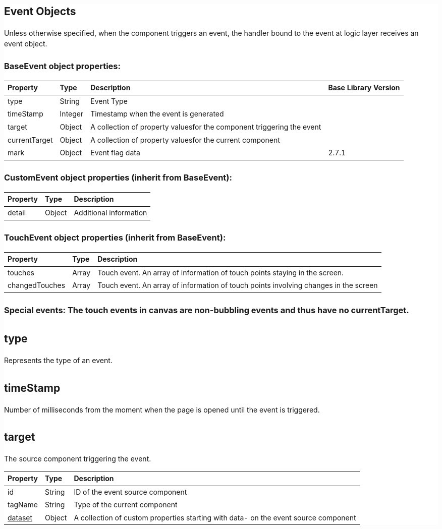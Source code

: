 ## Event Objects

Unless otherwise specified, when the component triggers an event, the handler bound to the event at logic layer receives an event object.

### BaseEvent object properties:

| Property      | Type    | Description                                                            | Base Library Version |
| :------------ | :------ | :--------------------------------------------------------------------- | :------------------- |
| type          | String  | Event Type                                                             |                      |
| timeStamp     | Integer | Timestamp when the event is generated                                  |                      |
| target        | Object  | A collection of property values​for the component triggering the event |                      |
| currentTarget | Object  | A collection of property values​for the current component              |                      |
| mark          | Object  | Event flag data                                                        | 2.7.1                |

### CustomEvent object properties (inherit from BaseEvent):

| Property | Type   | Description            |
| :------- | :----- | :--------------------- |
| detail   | Object | Additional information |

### TouchEvent object properties (inherit from BaseEvent):

| Property       | Type  | Description                                                                          |
| :------------- | :---- | :----------------------------------------------------------------------------------- |
| touches        | Array | Touch event. An array of information of touch points staying in the screen.          |
| changedTouches | Array | Touch event. An array of information of touch points involving changes in the screen |

### Special events: The touch events in canvas are non-bubbling events and thus have no currentTarget.

## type

Represents the type of an event.

## timeStamp

Number of milliseconds from the moment when the page is opened until the event is triggered.

## target

The source component triggering the event.

| Property      | Type   | Description                                                                         |
| :------------ | :----- | :---------------------------------------------------------------------------------- |
| id            | String | ID of the event source component                                                    |
| tagName       | String | Type of the current component                                                       |
| [dataset](<>) | Object | A collection of custom properties starting with data- on the event source component |
